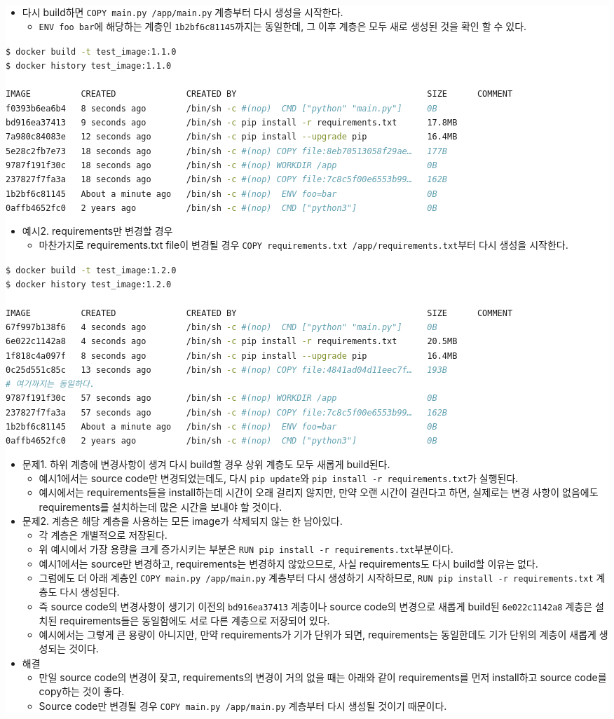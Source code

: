   - 다시 build하면 `COPY main.py /app/main.py` 계층부터 다시 생성을 시작한다.
    - `ENV foo bar`에 해당하는 계층인 `1b2bf6c81145`까지는 동일한데, 그 이후 계층은 모두 새로 생성된 것을 확인 할 수 있다.

  ```bash
  $ docker build -t test_image:1.1.0
  $ docker history test_image:1.1.0
  
  IMAGE          CREATED              CREATED BY                                      SIZE      COMMENT
  f0393b6ea6b4   8 seconds ago        /bin/sh -c #(nop)  CMD ["python" "main.py"]     0B        
  bd916ea37413   9 seconds ago        /bin/sh -c pip install -r requirements.txt      17.8MB    
  7a980c84083e   12 seconds ago       /bin/sh -c pip install --upgrade pip            16.4MB    
  5e28c2fb7e73   18 seconds ago       /bin/sh -c #(nop) COPY file:8eb70513058f29ae…   177B      
  9787f191f30c   18 seconds ago       /bin/sh -c #(nop) WORKDIR /app                  0B        
  237827f7fa3a   18 seconds ago       /bin/sh -c #(nop) COPY file:7c8c5f00e6553b99…   162B      
  1b2bf6c81145   About a minute ago   /bin/sh -c #(nop)  ENV foo=bar                  0B        
  0affb4652fc0   2 years ago          /bin/sh -c #(nop)  CMD ["python3"]              0B 
  ```

  - 예시2. requirements만 변경할 경우
    - 마찬가지로 requirements.txt file이 변경될 경우 `COPY requirements.txt /app/requirements.txt`부터 다시 생성을 시작한다.

  ```bash
  $ docker build -t test_image:1.2.0
  $ docker history test_image:1.2.0
  
  IMAGE          CREATED              CREATED BY                                      SIZE      COMMENT
  67f997b138f6   4 seconds ago        /bin/sh -c #(nop)  CMD ["python" "main.py"]     0B        
  6e022c1142a8   4 seconds ago        /bin/sh -c pip install -r requirements.txt      20.5MB    
  1f818c4a097f   8 seconds ago        /bin/sh -c pip install --upgrade pip            16.4MB    
  0c25d551c85c   13 seconds ago       /bin/sh -c #(nop) COPY file:4841ad04d11eec7f…   193B    
  # 여기까지는 동일하다.
  9787f191f30c   57 seconds ago       /bin/sh -c #(nop) WORKDIR /app                  0B        
  237827f7fa3a   57 seconds ago       /bin/sh -c #(nop) COPY file:7c8c5f00e6553b99…   162B      
  1b2bf6c81145   About a minute ago   /bin/sh -c #(nop)  ENV foo=bar                  0B        
  0affb4652fc0   2 years ago          /bin/sh -c #(nop)  CMD ["python3"]              0B  
  ```

  - 문제1. 하위 계층에 변경사항이 생겨 다시 build할 경우 상위 계층도 모두 새롭게 build된다.
    - 예시1에서는 source code만 변경되었는데도, 다시 `pip update`와 `pip install -r requirements.txt`가 실행된다.
    - 예시에서는 requirements들을 install하는데 시간이 오래 걸리지 않지만, 만약 오랜 시간이 걸린다고 하면, 실제로는 변경 사항이 없음에도 requirements를 설치하는데 많은 시간을 보내야 할 것이다.
  - 문제2. 계층은 해당 계층을 사용하는 모든 image가 삭제되지 않는 한 남아있다.
    - 각 계층은 개별적으로 저장된다.
    - 위 예시에서 가장 용량을 크게 증가시키는 부분은 `RUN pip install -r requirements.txt`부분이다.
    - 예시1에서는 source만 변경하고, requirements는 변경하지 않았으므로, 사실 requirements도 다시 build할 이유는 없다.
    - 그럼에도 더 아래 계층인 `COPY main.py /app/main.py` 계층부터 다시 생성하기 시작하므로, `RUN pip install -r requirements.txt` 계층도 다시 생성된다.
    - 즉 source code의 변경사항이 생기기 이전의 `bd916ea37413` 계층이나 source code의 변경으로 새롭게 build된 `6e022c1142a8` 계층은 설치된 requirements들은 동일함에도 서로 다른 계층으로 저장되어 있다.
    - 예시에서는 그렇게 큰 용량이 아니지만, 만약 requirements가 기가 단위가 되면, requirements는 동일한데도 기가 단위의 계층이 새롭게 생성되는 것이다.
  - 해결
    - 만일 source code의 변경이 잦고, requirements의 변경이 거의 없을 때는 아래와 같이 requirements를 먼저 install하고 source code를 copy하는 것이 좋다.
    - Source code만 변경될 경우 `COPY main.py /app/main.py` 계층부터 다시 생성될 것이기 때문이다.
